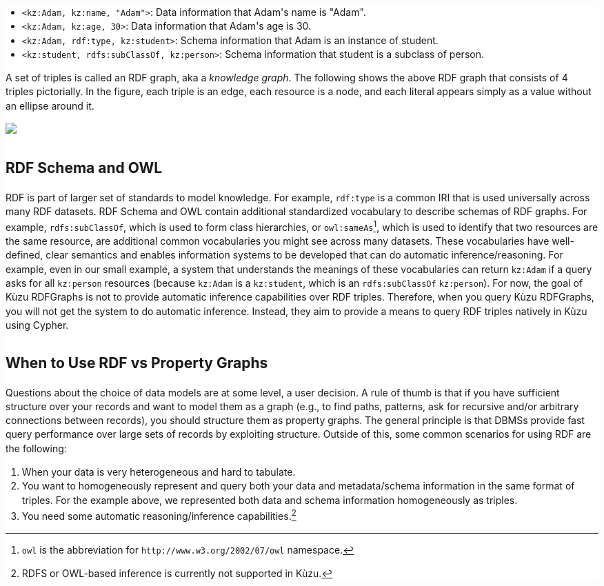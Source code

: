 - `<kz:Adam, kz:name, "Adam">`: Data information that Adam's name is "Adam".
- `<kz:Adam, kz:age, 30>`: Data information that Adam's age is 30.
- `<kz:Adam, rdf:type, kz:student>`: Schema information that Adam is an instance of student.
- `<kz:student, rdfs:subClassOf, kz:person>`: Schema information that student is a subclass of person.

A set of triples is called an RDF graph, aka a *knowledge graph*. The following shows the 
above RDF graph that consists of 4 triples pictorially. In the figure, each triple
is an edge, each resource is a node, and each literal appears simply as a value without
an ellipse around it.

<Image src="/img/rdfgraphs/rdf-basics-example.png" />

## RDF Schema and OWL

RDF is part of larger set of standards to model knowledge.
For example, `rdf:type` is a common IRI that is used universally
across many RDF datasets. RDF Schema and OWL contain additional
standardized vocabulary to describe schemas of RDF graphs. For example,
`rdfs:subClassOf`, which is used to form class hierarchies,
or `owl:sameAs`[^1],  which is used to
identify that two resources are the same resource, 
are additional common vocabularies you might see across many datasets. 
These vocabularies have well-defined, clear semantics and enables
information systems to be developed that can do automatic inference/reasoning.
For example, even in our small example, a system that understands
the meanings of these vocabularies can return `kz:Adam` if a query
asks for all `kz:person` resources (because `kz:Adam` is a `kz:student`,
which is an `rdfs:subClassOf` `kz:person`). For now, the goal of Kùzu RDFGraphs
is not to provide automatic inference capabilities over RDF triples.
Therefore, when you query Kùzu RDFGraphs, you will not get the system
to do automatic inference.
Instead, they aim to provide a means to query RDF triples
natively in Kùzu using Cypher.

[^1]: `owl` is the abbreviation for `http://www.w3.org/2002/07/owl` namespace.

## When to Use RDF vs Property Graphs

Questions about the choice of data models are at some level, a user decision. 
A rule of thumb is that if you have sufficient structure over your 
records and want to model them as a graph (e.g., to find paths, patterns, ask for 
recursive and/or arbitrary connections between records), you should
structure them as property graphs. 
The general principle is that DBMSs provide fast query performance over 
large sets of records by exploiting structure. Outside of this, some common
scenarios for using RDF are the following:

1. When your data is very heterogeneous and hard to tabulate.
2. You want to homogeneously represent and query both your data and metadata/schema information
   in the same format of triples. For the example above, we 
   represented both data and schema information homogeneously as triples.
3. You need some automatic reasoning/inference capabilities.[^2]


[^2]: RDFS or OWL-based inference is currently not supported in Kùzu.